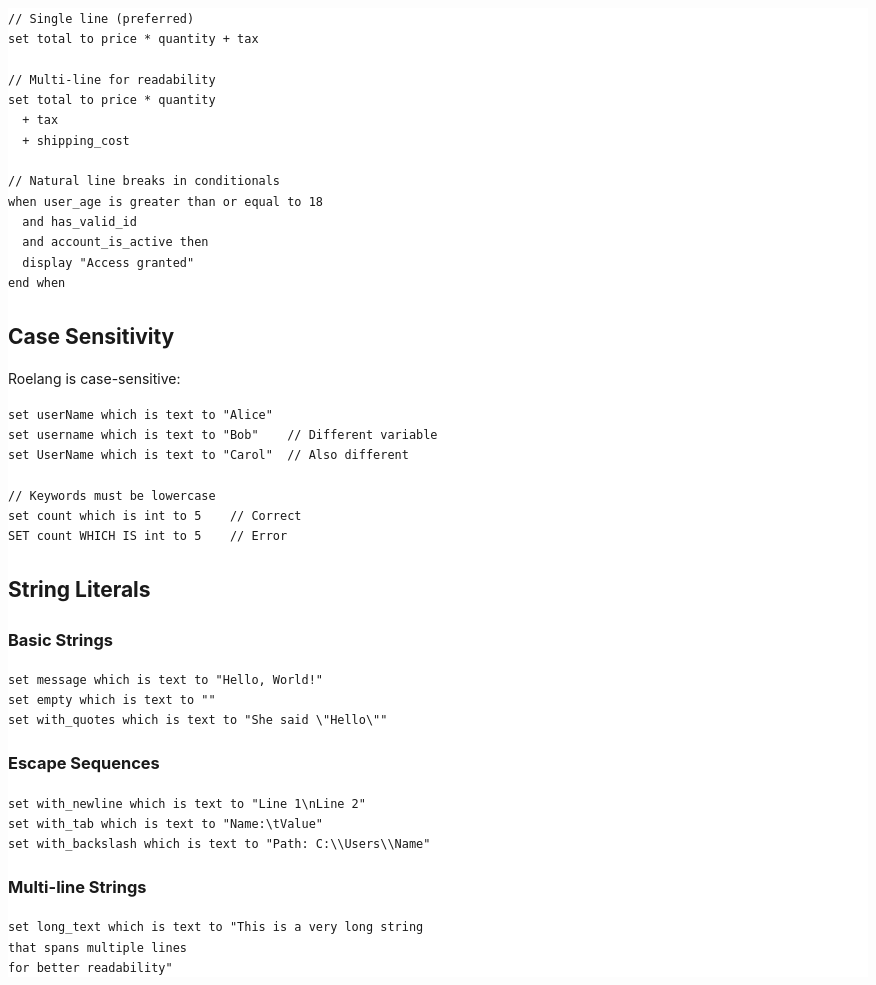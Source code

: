 ```roe
// Single line (preferred)
set total to price * quantity + tax

// Multi-line for readability
set total to price * quantity 
  + tax 
  + shipping_cost

// Natural line breaks in conditionals
when user_age is greater than or equal to 18 
  and has_valid_id 
  and account_is_active then
  display "Access granted"
end when
```

## Case Sensitivity

Roelang is case-sensitive:

```roe
set userName which is text to "Alice"
set username which is text to "Bob"    // Different variable
set UserName which is text to "Carol"  // Also different

// Keywords must be lowercase
set count which is int to 5    // Correct
SET count WHICH IS int to 5    // Error
```

## String Literals

### Basic Strings

```roe
set message which is text to "Hello, World!"
set empty which is text to ""
set with_quotes which is text to "She said \"Hello\""
```

### Escape Sequences

```roe
set with_newline which is text to "Line 1\nLine 2"
set with_tab which is text to "Name:\tValue"
set with_backslash which is text to "Path: C:\\Users\\Name"
```

### Multi-line Strings

```roe
set long_text which is text to "This is a very long string 
that spans multiple lines 
for better readability"
```

